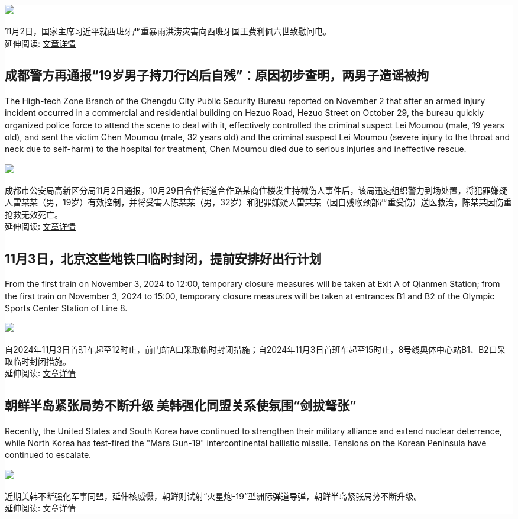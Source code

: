 <img src="https://p4.img.cctvpic.com/photoworkspace/2024/11/02/2024110215393091516.jpg" />   

11月2日，国家主席习近平就西班牙严重暴雨洪涝灾害向西班牙国王费利佩六世致慰问电。   
延伸阅读: [文章详情](https://news.cctv.com/2024/11/02/ARTIMvVu4tyR1VQmClIyNhFU241102.shtml)   

<qrcode title="习近平就西班牙严重暴雨洪涝灾害向西班牙国王费利佩六世致慰问电" image="https://p4.img.cctvpic.com/photoworkspace/2024/11/02/2024110215393091516.jpg" />   

## 成都警方再通报“19岁男子持刀行凶后自残”：原因初步查明，两男子造谣被拘   
The High-tech Zone Branch of the Chengdu City Public Security Bureau reported on November 2 that after an armed injury incident occurred in a commercial and residential building on Hezuo Road, Hezuo Street on October 29, the bureau quickly organized police force to attend the scene to deal with it, effectively controlled the criminal suspect Lei Moumou (male, 19 years old), and sent the victim Chen Moumou (male, 32 years old) and the criminal suspect Lei Moumou (severe injury to the throat and neck due to self-harm) to the hospital for treatment, Chen Moumou died due to serious injuries and ineffective rescue.   

<img src="https://p3.img.cctvpic.com/photoworkspace/2021/10/27/2021102710002599051.jpg" />   

成都市公安局高新区分局11月2日通报，10月29日合作街道合作路某商住楼发生持械伤人事件后，该局迅速组织警力到场处置，将犯罪嫌疑人雷某某（男，19岁）有效控制，并将受害人陈某某（男，32岁）和犯罪嫌疑人雷某某（因自残喉颈部严重受伤）送医救治，陈某某因伤重抢救无效死亡。   
延伸阅读: [文章详情](https://news.cctv.com/2024/11/02/ARTIwb8xTD2SUoYvchbUkgeU241102.shtml)   

<qrcode title="成都警方再通报“19岁男子持刀行凶后自残”：原因初步查明，两男子造谣被拘" image="https://p3.img.cctvpic.com/photoworkspace/2021/10/27/2021102710002599051.jpg" />   

## 11月3日，北京这些地铁口临时封闭，提前安排好出行计划   
From the first train on November 3, 2024 to 12:00, temporary closure measures will be taken at Exit A of Qianmen Station; from the first train on November 3, 2024 to 15:00, temporary closure measures will be taken at entrances B1 and B2 of the Olympic Sports Center Station of Line 8.   

<img src="https://p4.img.cctvpic.com/photoworkspace/2024/11/02/2024110215185288486.jpg" />   

自2024年11月3日首班车起至12时止，前门站A口采取临时封闭措施；自2024年11月3日首班车起至15时止，8号线奥体中心站B1、B2口采取临时封闭措施。   
延伸阅读: [文章详情](https://news.cctv.com/2024/11/02/ARTI5Y1rwv8kXkWhOEBTWMxs241102.shtml)   

<qrcode title="11月3日，北京这些地铁口临时封闭，提前安排好出行计划" image="https://p4.img.cctvpic.com/photoworkspace/2024/11/02/2024110215185288486.jpg" />   

## 朝鲜半岛紧张局势不断升级 美韩强化同盟关系使氛围“剑拔弩张”   
Recently, the United States and South Korea have continued to strengthen their military alliance and extend nuclear deterrence, while North Korea has test-fired the "Mars Gun-19" intercontinental ballistic missile. Tensions on the Korean Peninsula have continued to escalate.   

<img src="https://p3.img.cctvpic.com/photoworkspace/2024/11/02/2024110215013321120.png" />   

近期美韩不断强化军事同盟，延伸核威慑，朝鲜则试射“火星炮-19”型洲际弹道导弹，朝鲜半岛紧张局势不断升级。   
延伸阅读: [文章详情](https://news.cctv.com/2024/11/02/ARTIuEA9tvXNm0WYKBrzk6lG241102.shtml)   

<qrcode title="朝鲜半岛紧张局势不断升级 美韩强化同盟关系使氛围“剑拔弩张”" image="https://p3.img.cctvpic.com/photoworkspace/2024/11/02/2024110215013321120.png" />   
